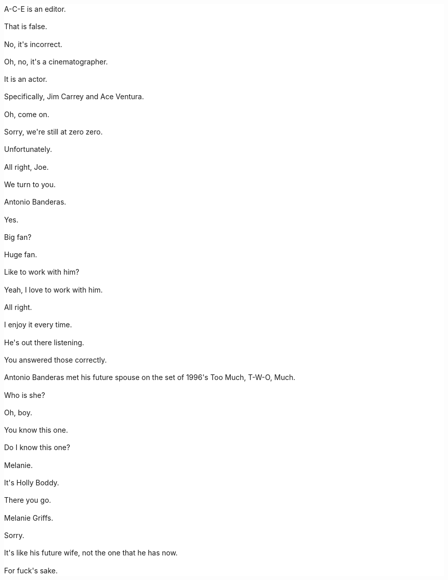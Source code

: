 A-C-E is an editor.

That is false.

No, it's incorrect.

Oh, no, it's a cinematographer.

It is an actor.

Specifically, Jim Carrey and Ace Ventura.

Oh, come on.

Sorry, we're still at zero zero.

Unfortunately.

All right, Joe.

We turn to you.

Antonio Banderas.

Yes.

Big fan?

Huge fan.

Like to work with him?

Yeah, I love to work with him.

All right.

I enjoy it every time.

He's out there listening.

You answered those correctly.

Antonio Banderas met his future spouse on the set of 1996's Too Much, T-W-O, Much.

Who is she?

Oh, boy.

You know this one.

Do I know this one?

Melanie.

It's Holly Boddy.

There you go.

Melanie Griffs.

Sorry.

It's like his future wife, not the one that he has now.

For fuck's sake.
